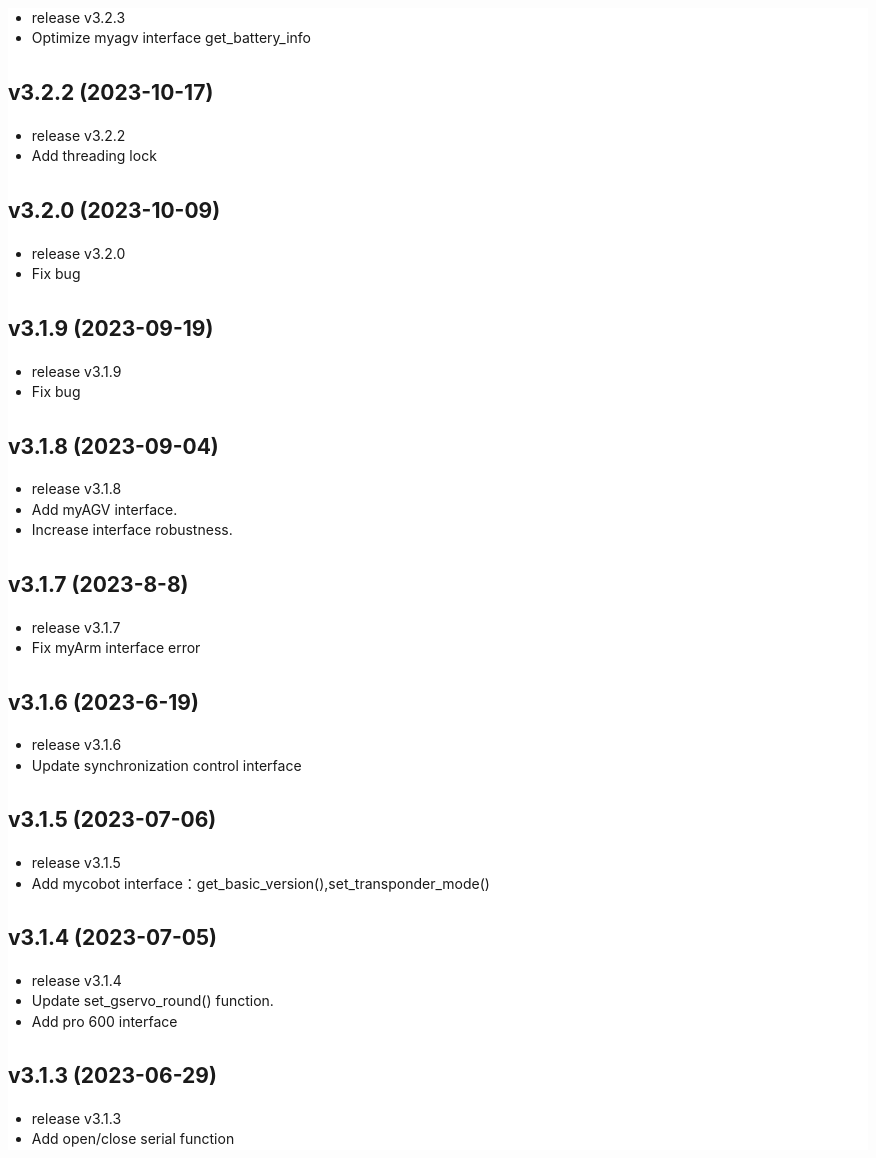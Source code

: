 - release v3.2.3
- Optimize myagv interface get_battery_info

## v3.2.2 (2023-10-17)

- release v3.2.2
- Add threading lock

## v3.2.0 (2023-10-09)

- release v3.2.0
- Fix bug

## v3.1.9 (2023-09-19)

- release v3.1.9
- Fix bug

## v3.1.8 (2023-09-04)

- release v3.1.8
- Add myAGV interface.
- Increase interface robustness.

## v3.1.7 (2023-8-8)

- release v3.1.7
- Fix myArm interface error

## v3.1.6 (2023-6-19)

- release v3.1.6
- Update synchronization control interface

## v3.1.5 (2023-07-06)

- release v3.1.5
- Add mycobot interface：get_basic_version(),set_transponder_mode()

## v3.1.4 (2023-07-05)

- release v3.1.4
- Update set_gservo_round() function.
- Add pro 600 interface

## v3.1.3 (2023-06-29)

- release v3.1.3
- Add open/close serial function

